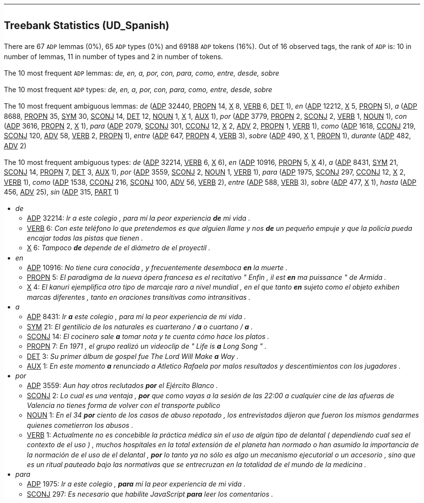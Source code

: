 

--------------------------------------------------------------------------------

## Treebank Statistics (UD_Spanish)

There are 67 `ADP` lemmas (0%), 65 `ADP` types (0%) and 69188 `ADP` tokens (16%).
Out of 16 observed tags, the rank of `ADP` is: 10 in number of lemmas, 11 in number of types and 2 in number of tokens.

The 10 most frequent `ADP` lemmas: <em>de, en, a, por, con, para, como, entre, desde, sobre</em>

The 10 most frequent `ADP` types:  <em>de, en, a, por, con, para, como, entre, desde, sobre</em>

The 10 most frequent ambiguous lemmas: <em>de</em> ([ADP]() 32440, [PROPN]() 14, [X]() 8, [VERB]() 6, [DET]() 1), <em>en</em> ([ADP]() 12212, [X]() 5, [PROPN]() 5), <em>a</em> ([ADP]() 8688, [PROPN]() 35, [SYM]() 30, [SCONJ]() 14, [DET]() 12, [NOUN]() 1, [X]() 1, [AUX]() 1), <em>por</em> ([ADP]() 3779, [PROPN]() 2, [SCONJ]() 2, [VERB]() 1, [NOUN]() 1), <em>con</em> ([ADP]() 3616, [PROPN]() 2, [X]() 1), <em>para</em> ([ADP]() 2079, [SCONJ]() 301, [CCONJ]() 12, [X]() 2, [ADV]() 2, [PROPN]() 1, [VERB]() 1), <em>como</em> ([ADP]() 1618, [CCONJ]() 219, [SCONJ]() 120, [ADV]() 58, [VERB]() 2, [PROPN]() 1), <em>entre</em> ([ADP]() 647, [PROPN]() 4, [VERB]() 3), <em>sobre</em> ([ADP]() 490, [X]() 1, [PROPN]() 1), <em>durante</em> ([ADP]() 482, [ADV]() 2)

The 10 most frequent ambiguous types:  <em>de</em> ([ADP]() 32214, [VERB]() 6, [X]() 6), <em>en</em> ([ADP]() 10916, [PROPN]() 5, [X]() 4), <em>a</em> ([ADP]() 8431, [SYM]() 21, [SCONJ]() 14, [PROPN]() 7, [DET]() 3, [AUX]() 1), <em>por</em> ([ADP]() 3559, [SCONJ]() 2, [NOUN]() 1, [VERB]() 1), <em>para</em> ([ADP]() 1975, [SCONJ]() 297, [CCONJ]() 12, [X]() 2, [VERB]() 1), <em>como</em> ([ADP]() 1538, [CCONJ]() 216, [SCONJ]() 100, [ADV]() 56, [VERB]() 2), <em>entre</em> ([ADP]() 588, [VERB]() 3), <em>sobre</em> ([ADP]() 477, [X]() 1), <em>hasta</em> ([ADP]() 456, [ADV]() 25), <em>sin</em> ([ADP]() 315, [PART]() 1)


* <em>de</em>
  * [ADP]() 32214: <em>Ir a este colegio , para mí la peor experiencia <b>de</b> mi vida .</em>
  * [VERB]() 6: <em>Con este teléfono lo que pretendemos es que alguien llame y nos <b>de</b> un pequeño empuje y que la policía pueda encajar todas las pistas que tienen .</em>
  * [X]() 6: <em>Tampoco <b>de</b> depende de el diámetro de el proyectil .</em>
* <em>en</em>
  * [ADP]() 10916: <em>No tiene cura conocida , y frecuentemente desemboca <b>en</b> la muerte .</em>
  * [PROPN]() 5: <em>El paradigma de la nueva ópera francesa es el recitativo " Enfin , il est <b>en</b> ma puissance " de Armida .</em>
  * [X]() 4: <em>El kanuri ejemplifica otro tipo de marcaje raro a nivel mundial , en el que tanto <b>en</b> sujeto como el objeto exhiben marcas diferentes , tanto en oraciones transitivas como intransitivas .</em>
* <em>a</em>
  * [ADP]() 8431: <em>Ir <b>a</b> este colegio , para mí la peor experiencia de mi vida .</em>
  * [SYM]() 21: <em>El gentilicio de los naturales es cuarterano / <b>a</b> o cuartano / <b>a</b> .</em>
  * [SCONJ]() 14: <em>El cocinero sale <b>a</b> tomar nota y te cuenta cómo hace los platos .</em>
  * [PROPN]() 7: <em>En 1971 , el grupo realizó un videoclip de " Life is <b>a</b> Long Song " .</em>
  * [DET]() 3: <em>Su primer álbum de gospel fue The Lord Will Make <b>a</b> Way .</em>
  * [AUX]() 1: <em>En este momento <b>a</b> renunciado a Atletico Rafaela por malos resultados y descentimientos con los jugadores .</em>
* <em>por</em>
  * [ADP]() 3559: <em>Aun hay otros reclutados <b>por</b> el Ejército Blanco .</em>
  * [SCONJ]() 2: <em>Lo cual es una ventaja , <b>por</b> que como vayas a la sesión de las 22:00 a cualquier cine de las afueras de Valencia no tienes forma de volver con el transporte publico</em>
  * [NOUN]() 1: <em>En el 34 <b>por</b> ciento de los casos de abuso repotado , los entrevistados dijeron que fueron los mismos gendarmes quienes cometierron los abusos .</em>
  * [VERB]() 1: <em>Actualmente no es concebible la práctica médica sin el uso de algún tipo de delantal ( dependiendo cual sea el contexto de el uso ) , muchos hospitales en la total extensión de el planeta han normado o han asumido la importancia de la normación de el uso de el delantal , <b>por</b> lo tanto ya no sólo es algo un mecanismo ejecutorial o un accesorio , sino que es un ritual pauteado bajo las normativas que se entrecruzan en la totalidad de el mundo de la medicina .</em>
* <em>para</em>
  * [ADP]() 1975: <em>Ir a este colegio , <b>para</b> mí la peor experiencia de mi vida .</em>
  * [SCONJ]() 297: <em>Es necesario que habilite JavaScript <b>para</b> leer los comentarios .</em>